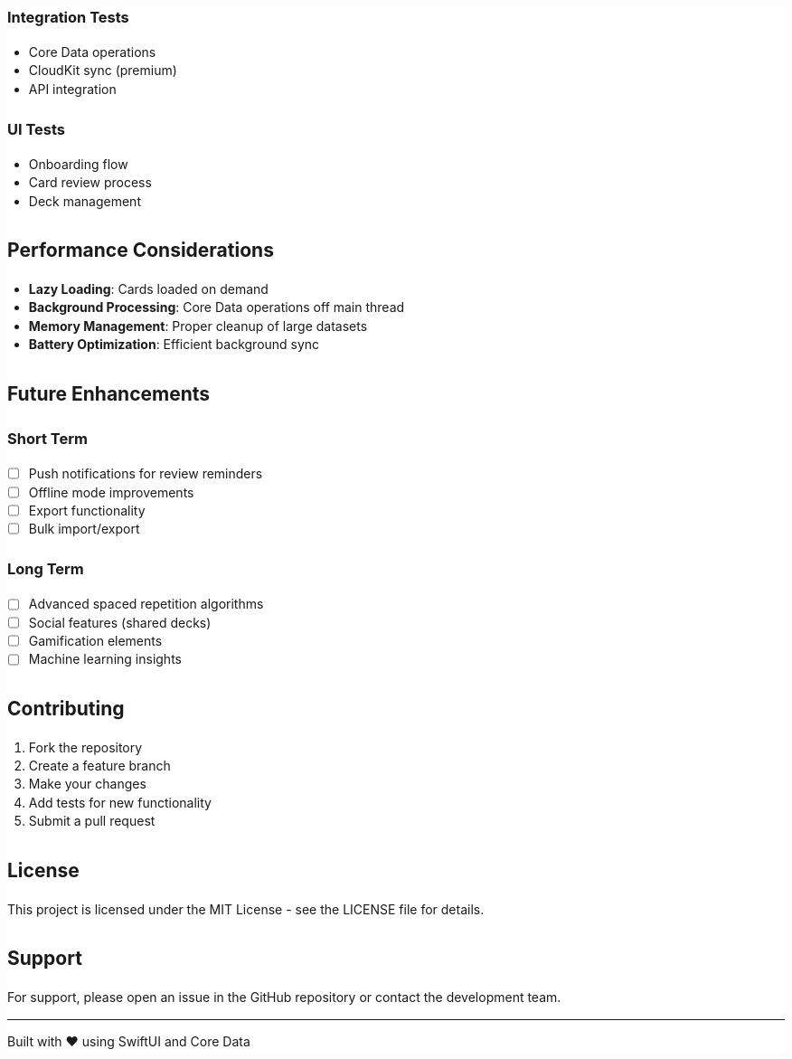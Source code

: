 ### Integration Tests
- Core Data operations
- CloudKit sync (premium)
- API integration

### UI Tests
- Onboarding flow
- Card review process
- Deck management

## Performance Considerations

- **Lazy Loading**: Cards loaded on demand
- **Background Processing**: Core Data operations off main thread
- **Memory Management**: Proper cleanup of large datasets
- **Battery Optimization**: Efficient background sync

## Future Enhancements

### Short Term
- [ ] Push notifications for review reminders
- [ ] Offline mode improvements
- [ ] Export functionality
- [ ] Bulk import/export

### Long Term
- [ ] Advanced spaced repetition algorithms
- [ ] Social features (shared decks)
- [ ] Gamification elements
- [ ] Machine learning insights

## Contributing

1. Fork the repository
2. Create a feature branch
3. Make your changes
4. Add tests for new functionality
5. Submit a pull request

## License

This project is licensed under the MIT License - see the LICENSE file for details.

## Support

For support, please open an issue in the GitHub repository or contact the development team.

---

Built with ❤️ using SwiftUI and Core Data 